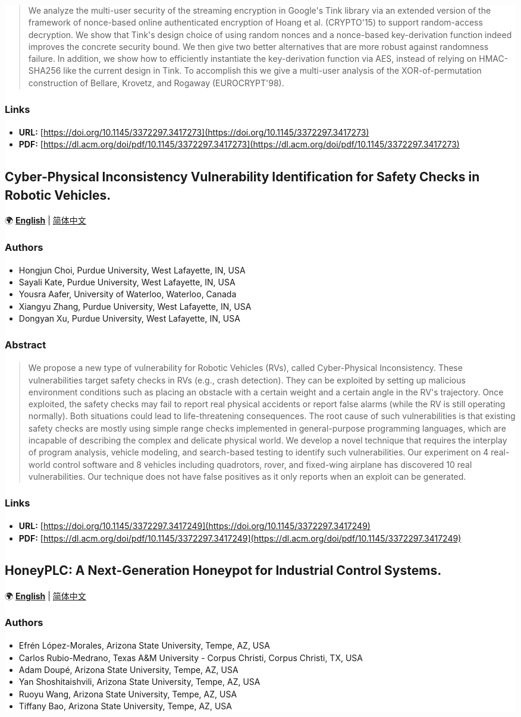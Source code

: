 > We analyze the multi-user security of the streaming encryption in Google's Tink library via an extended version of the framework of nonce-based online authenticated encryption of Hoang et al. (CRYPTO'15) to support random-access decryption. We show that Tink's design choice of using random nonces and a nonce-based key-derivation function indeed improves the concrete security bound. We then give two better alternatives that are more robust against randomness failure. In addition, we show how to efficiently instantiate the key-derivation function via AES, instead of relying on HMAC-SHA256 like the current design in Tink. To accomplish this we give a multi-user analysis of the XOR-of-permutation construction of Bellare, Krovetz, and Rogaway (EUROCRYPT'98).

### Links
- **URL:** [https://doi.org/10.1145/3372297.3417273](https://doi.org/10.1145/3372297.3417273)
- **PDF:** [https://dl.acm.org/doi/pdf/10.1145/3372297.3417273](https://dl.acm.org/doi/pdf/10.1145/3372297.3417273)
## Cyber-Physical Inconsistency Vulnerability Identification for Safety Checks in Robotic Vehicles.
🌍 **[English](../../../docs/en/ACM%20Conference%20on%20Computer%20and%20Communications%20Security/ACM%20Conference%20on%20Computer%20and%20Communications%20Security%202020.md#cyber-physical-inconsistency-vulnerability-identification-for-safety-checks-in-robotic-vehicles)** | [简体中文](../../../docs/zh-CN/ACM%20Conference%20on%20Computer%20and%20Communications%20Security/ACM%20Conference%20on%20Computer%20and%20Communications%20Security%202020.md#cyber-physical-inconsistency-vulnerability-identification-for-safety-checks-in-robotic-vehicles)
### Authors
* Hongjun Choi, Purdue University, West Lafayette, IN, USA
* Sayali Kate, Purdue University, West Lafayette, IN, USA
* Yousra Aafer, University of Waterloo, Waterloo, Canada
* Xiangyu Zhang, Purdue University, West Lafayette, IN, USA
* Dongyan Xu, Purdue University, West Lafayette, IN, USA
### Abstract
> We propose a new type of vulnerability for Robotic Vehicles (RVs), called Cyber-Physical Inconsistency. These vulnerabilities target safety checks in RVs (e.g., crash detection). They can be exploited by setting up malicious environment conditions such as placing an obstacle with a certain weight and a certain angle in the RV's trajectory. Once exploited, the safety checks may fail to report real physical accidents or report false alarms (while the RV is still operating normally). Both situations could lead to life-threatening consequences. The root cause of such vulnerabilities is that existing safety checks are mostly using simple range checks implemented in general-purpose programming languages, which are incapable of describing the complex and delicate physical world. We develop a novel technique that requires the interplay of program analysis, vehicle modeling, and search-based testing to identify such vulnerabilities. Our experiment on 4 real-world control software and 8 vehicles including quadrotors, rover, and fixed-wing airplane has discovered 10 real vulnerabilities. Our technique does not have false positives as it only reports when an exploit can be generated.

### Links
- **URL:** [https://doi.org/10.1145/3372297.3417249](https://doi.org/10.1145/3372297.3417249)
- **PDF:** [https://dl.acm.org/doi/pdf/10.1145/3372297.3417249](https://dl.acm.org/doi/pdf/10.1145/3372297.3417249)
## HoneyPLC: A Next-Generation Honeypot for Industrial Control Systems.
🌍 **[English](../../../docs/en/ACM%20Conference%20on%20Computer%20and%20Communications%20Security/ACM%20Conference%20on%20Computer%20and%20Communications%20Security%202020.md#honeyplc-a-next-generation-honeypot-for-industrial-control-systems)** | [简体中文](../../../docs/zh-CN/ACM%20Conference%20on%20Computer%20and%20Communications%20Security/ACM%20Conference%20on%20Computer%20and%20Communications%20Security%202020.md#honeyplc-a-next-generation-honeypot-for-industrial-control-systems)
### Authors
* Efrén López-Morales, Arizona State University, Tempe, AZ, USA
* Carlos Rubio-Medrano, Texas A&M University - Corpus Christi, Corpus Christi, TX, USA
* Adam Doupé, Arizona State University, Tempe, AZ, USA
* Yan Shoshitaishvili, Arizona State University, Tempe, AZ, USA
* Ruoyu Wang, Arizona State University, Tempe, AZ, USA
* Tiffany Bao, Arizona State University, Tempe, AZ, USA